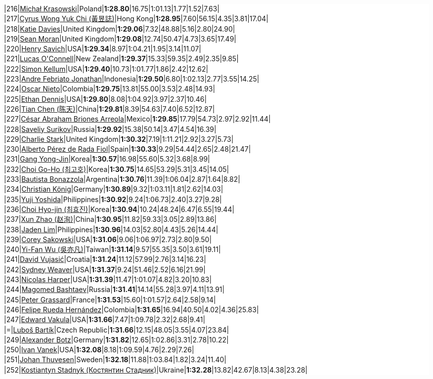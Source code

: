 |216|[Michał Krasowski](https://www.worldcubeassociation.org/persons/2013KRAS02)|Poland|**1:28.80**|16.75|1:01.13|1.77|1.52|7.63|  
|217|[Cyrus Wong Yuk Chi (黃昱誌)](https://www.worldcubeassociation.org/persons/2015CHIC01)|Hong Kong|**1:28.95**|7.60|56.15|4.35|3.81|17.04|  
|218|[Katie Davies](https://www.worldcubeassociation.org/persons/2017DAVI03)|United Kingdom|**1:29.06**|7.32|48.88|5.16|2.80|24.90|  
|219|[Sean Moran](https://www.worldcubeassociation.org/persons/2016MORA24)|United Kingdom|**1:29.08**|12.74|50.47|4.73|3.65|17.49|  
|220|[Henry Savich](https://www.worldcubeassociation.org/persons/2013SAVI01)|USA|**1:29.34**|8.97|1:04.21|1.95|3.14|11.07|  
|221|[Lucas O'Connell](https://www.worldcubeassociation.org/persons/2016OCON02)|New Zealand|**1:29.37**|15.33|59.35|2.49|2.35|9.85|  
|222|[Simon Kellum](https://www.worldcubeassociation.org/persons/2016KELL12)|USA|**1:29.40**|10.73|1:01.77|1.86|2.42|12.62|  
|223|[Andre Febriato Jonathan](https://www.worldcubeassociation.org/persons/2011JONA01)|Indonesia|**1:29.50**|6.80|1:02.13|2.77|3.55|14.25|  
|224|[Oscar Nieto](https://www.worldcubeassociation.org/persons/2014NIET03)|Colombia|**1:29.75**|13.81|55.00|3.53|2.48|14.93|  
|225|[Ethan Dennis](https://www.worldcubeassociation.org/persons/2016DENN04)|USA|**1:29.80**|8.08|1:04.92|3.97|2.37|10.46|  
|226|[Tian Chen (陈天)](https://www.worldcubeassociation.org/persons/2016CHEN02)|China|**1:29.81**|8.39|54.63|7.40|6.52|12.87|  
|227|[César Abraham Briones Arreola](https://www.worldcubeassociation.org/persons/2016ARRE02)|Mexico|**1:29.85**|17.79|54.73|2.97|2.92|11.44|  
|228|[Saveliy Surikov](https://www.worldcubeassociation.org/persons/2017SURI01)|Russia|**1:29.92**|15.38|50.14|3.47|4.54|16.39|  
|229|[Charlie Stark](https://www.worldcubeassociation.org/persons/2014STAR05)|United Kingdom|**1:30.32**|7.19|1:11.21|2.92|3.27|5.73|  
|230|[Alberto Pérez de Rada Fiol](https://www.worldcubeassociation.org/persons/2011FIOL01)|Spain|**1:30.33**|9.29|54.44|2.65|2.48|21.47|  
|231|[Gang Yong-Jin](https://www.worldcubeassociation.org/persons/2015YONG02)|Korea|**1:30.57**|16.98|55.60|5.32|3.68|8.99|  
|232|[Choi Go-Ho (최고호)](https://www.worldcubeassociation.org/persons/2007GOHO01)|Korea|**1:30.75**|14.65|53.29|5.31|3.45|14.05|  
|233|[Bautista Bonazzola](https://www.worldcubeassociation.org/persons/2014BONA02)|Argentina|**1:30.76**|11.39|1:06.04|2.87|1.64|8.82|  
|234|[Christian König](https://www.worldcubeassociation.org/persons/2015KOEN01)|Germany|**1:30.89**|9.32|1:03.11|1.81|2.62|14.03|  
|235|[Yuji Yoshida](https://www.worldcubeassociation.org/persons/2015YOSH01)|Philippines|**1:30.92**|9.24|1:06.73|2.40|3.27|9.28|  
|236|[Choi Hyo-jin (최효진)](https://www.worldcubeassociation.org/persons/2017HYOJ01)|Korea|**1:30.94**|10.24|48.24|6.47|6.55|19.44|  
|237|[Xun Zhao (赵洵)](https://www.worldcubeassociation.org/persons/2015ZHAO07)|China|**1:30.95**|11.82|59.33|3.05|2.89|13.86|  
|238|[Jaden Lim](https://www.worldcubeassociation.org/persons/2017LIMJ02)|Philippines|**1:30.96**|14.03|52.80|4.43|5.26|14.44|  
|239|[Corey Sakowski](https://www.worldcubeassociation.org/persons/2011SAKO01)|USA|**1:31.06**|9.06|1:06.97|2.73|2.80|9.50|  
|240|[Yi-Fan Wu (吳亦凡)](https://www.worldcubeassociation.org/persons/2010WUIF01)|Taiwan|**1:31.14**|9.57|55.35|3.50|3.61|19.11|  
|241|[David Vujasić](https://www.worldcubeassociation.org/persons/2015VUJA01)|Croatia|**1:31.24**|11.12|57.99|2.76|3.14|16.23|  
|242|[Sydney Weaver](https://www.worldcubeassociation.org/persons/2013WEAV01)|USA|**1:31.37**|9.24|51.46|2.52|6.16|21.99|  
|243|[Nicolas Harper](https://www.worldcubeassociation.org/persons/2016HARP02)|USA|**1:31.39**|11.47|1:01.07|4.82|3.20|10.83|  
|244|[Magomed Bashtaev](https://www.worldcubeassociation.org/persons/2016BASH02)|Russia|**1:31.41**|14.14|55.28|3.97|4.11|13.91|  
|245|[Peter Grassard](https://www.worldcubeassociation.org/persons/2016GRAS01)|France|**1:31.53**|15.60|1:01.57|2.64|2.58|9.14|  
|246|[Felipe Rueda Hernández](https://www.worldcubeassociation.org/persons/2012HERN03)|Colombia|**1:31.65**|16.94|40.50|4.02|4.36|25.83|  
|247|[Edward Vakula](https://www.worldcubeassociation.org/persons/2013VAKU01)|USA|**1:31.66**|7.47|1:09.78|2.32|2.68|9.41|  
|=|[Luboš Bartík](https://www.worldcubeassociation.org/persons/2015BART01)|Czech Republic|**1:31.66**|12.15|48.05|3.55|4.07|23.84|  
|249|[Alexander Botz](https://www.worldcubeassociation.org/persons/2013BOTZ01)|Germany|**1:31.82**|12.65|1:02.86|3.31|2.78|10.22|  
|250|[Ivan Vanek](https://www.worldcubeassociation.org/persons/2015VANE01)|USA|**1:32.08**|8.18|1:09.59|4.76|2.29|7.26|  
|251|[Johan Thuvesen](https://www.worldcubeassociation.org/persons/2014THUV01)|Sweden|**1:32.18**|11.88|1:03.84|1.82|3.24|11.40|  
|252|[Kostiantyn Stadnyk (Костянтин Стадник)](https://www.worldcubeassociation.org/persons/2015STAD01)|Ukraine|**1:32.28**|13.82|42.67|8.13|4.38|23.28|  